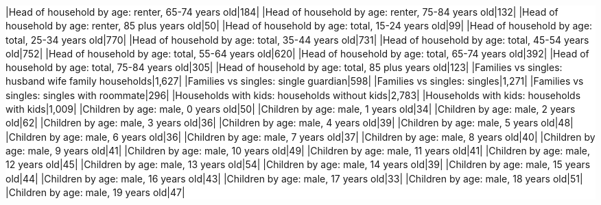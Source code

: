 |Head of household by age: renter, 65-74 years old|184|
|Head of household by age: renter, 75-84 years old|132|
|Head of household by age: renter, 85 plus years old|50|
|Head of household by age: total, 15-24 years old|99|
|Head of household by age: total, 25-34 years old|770|
|Head of household by age: total, 35-44 years old|731|
|Head of household by age: total, 45-54 years old|752|
|Head of household by age: total, 55-64 years old|620|
|Head of household by age: total, 65-74 years old|392|
|Head of household by age: total, 75-84 years old|305|
|Head of household by age: total, 85 plus years old|123|
|Families vs singles: husband wife family households|1,627|
|Families vs singles: single guardian|598|
|Families vs singles: singles|1,271|
|Families vs singles: singles with roommate|296|
|Households with kids: households without kids|2,783|
|Households with kids: households with kids|1,009|
|Children by age: male, 0 years old|50|
|Children by age: male, 1 years old|34|
|Children by age: male, 2 years old|62|
|Children by age: male, 3 years old|36|
|Children by age: male, 4 years old|39|
|Children by age: male, 5 years old|48|
|Children by age: male, 6 years old|36|
|Children by age: male, 7 years old|37|
|Children by age: male, 8 years old|40|
|Children by age: male, 9 years old|41|
|Children by age: male, 10 years old|49|
|Children by age: male, 11 years old|41|
|Children by age: male, 12 years old|45|
|Children by age: male, 13 years old|54|
|Children by age: male, 14 years old|39|
|Children by age: male, 15 years old|44|
|Children by age: male, 16 years old|43|
|Children by age: male, 17 years old|33|
|Children by age: male, 18 years old|51|
|Children by age: male, 19 years old|47|